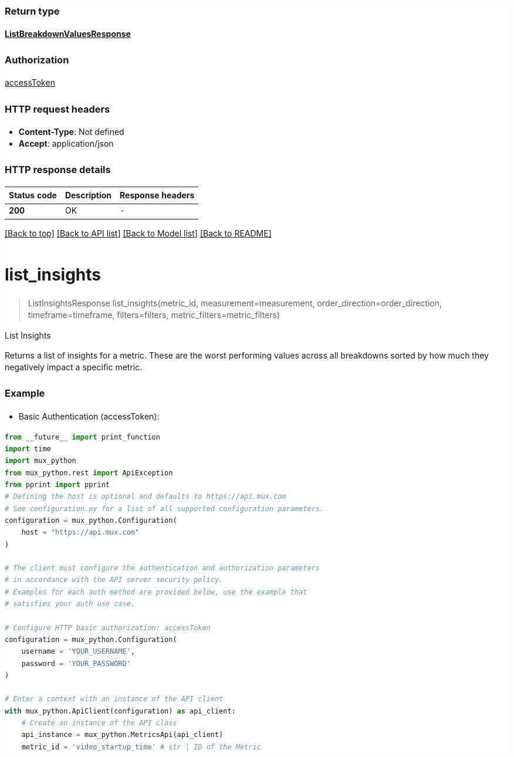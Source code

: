 ### Return type

[**ListBreakdownValuesResponse**](ListBreakdownValuesResponse.md)

### Authorization

[accessToken](../README.md#accessToken)

### HTTP request headers

 - **Content-Type**: Not defined
 - **Accept**: application/json

### HTTP response details
| Status code | Description | Response headers |
|-------------|-------------|------------------|
**200** | OK |  -  |

[[Back to top]](#) [[Back to API list]](../README.md#documentation-for-api-endpoints) [[Back to Model list]](../README.md#documentation-for-models) [[Back to README]](../README.md)

# **list_insights**
> ListInsightsResponse list_insights(metric_id, measurement=measurement, order_direction=order_direction, timeframe=timeframe, filters=filters, metric_filters=metric_filters)

List Insights

Returns a list of insights for a metric. These are the worst performing values across all breakdowns sorted by how much they negatively impact a specific metric.

### Example

* Basic Authentication (accessToken):
```python
from __future__ import print_function
import time
import mux_python
from mux_python.rest import ApiException
from pprint import pprint
# Defining the host is optional and defaults to https://api.mux.com
# See configuration.py for a list of all supported configuration parameters.
configuration = mux_python.Configuration(
    host = "https://api.mux.com"
)

# The client must configure the authentication and authorization parameters
# in accordance with the API server security policy.
# Examples for each auth method are provided below, use the example that
# satisfies your auth use case.

# Configure HTTP basic authorization: accessToken
configuration = mux_python.Configuration(
    username = 'YOUR_USERNAME',
    password = 'YOUR_PASSWORD'
)

# Enter a context with an instance of the API client
with mux_python.ApiClient(configuration) as api_client:
    # Create an instance of the API class
    api_instance = mux_python.MetricsApi(api_client)
    metric_id = 'video_startup_time' # str | ID of the Metric
```